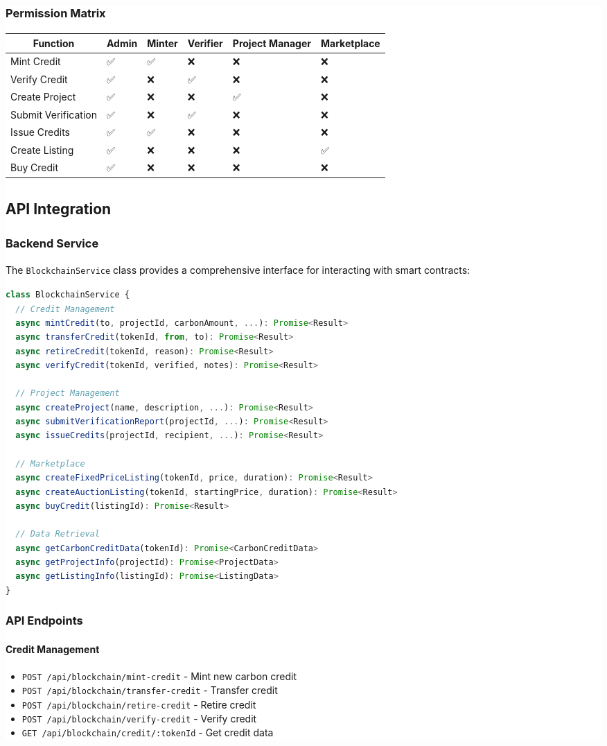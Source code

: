 ### Permission Matrix

| Function | Admin | Minter | Verifier | Project Manager | Marketplace |
|----------|-------|--------|----------|-----------------|-------------|
| Mint Credit | ✅ | ✅ | ❌ | ❌ | ❌ |
| Verify Credit | ✅ | ❌ | ✅ | ❌ | ❌ |
| Create Project | ✅ | ❌ | ❌ | ✅ | ❌ |
| Submit Verification | ✅ | ❌ | ✅ | ❌ | ❌ |
| Issue Credits | ✅ | ✅ | ❌ | ❌ | ❌ |
| Create Listing | ✅ | ❌ | ❌ | ❌ | ✅ |
| Buy Credit | ✅ | ❌ | ❌ | ❌ | ❌ |

## API Integration

### Backend Service

The `BlockchainService` class provides a comprehensive interface for interacting with smart contracts:

```typescript
class BlockchainService {
  // Credit Management
  async mintCredit(to, projectId, carbonAmount, ...): Promise<Result>
  async transferCredit(tokenId, from, to): Promise<Result>
  async retireCredit(tokenId, reason): Promise<Result>
  async verifyCredit(tokenId, verified, notes): Promise<Result>
  
  // Project Management
  async createProject(name, description, ...): Promise<Result>
  async submitVerificationReport(projectId, ...): Promise<Result>
  async issueCredits(projectId, recipient, ...): Promise<Result>
  
  // Marketplace
  async createFixedPriceListing(tokenId, price, duration): Promise<Result>
  async createAuctionListing(tokenId, startingPrice, duration): Promise<Result>
  async buyCredit(listingId): Promise<Result>
  
  // Data Retrieval
  async getCarbonCreditData(tokenId): Promise<CarbonCreditData>
  async getProjectInfo(projectId): Promise<ProjectData>
  async getListingInfo(listingId): Promise<ListingData>
}
```

### API Endpoints

#### Credit Management
- `POST /api/blockchain/mint-credit` - Mint new carbon credit
- `POST /api/blockchain/transfer-credit` - Transfer credit
- `POST /api/blockchain/retire-credit` - Retire credit
- `POST /api/blockchain/verify-credit` - Verify credit
- `GET /api/blockchain/credit/:tokenId` - Get credit data
